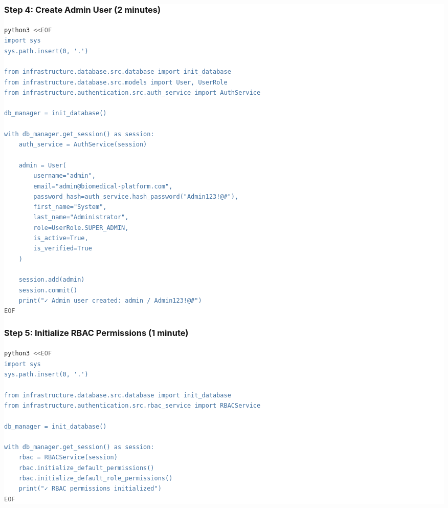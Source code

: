 ### **Step 4: Create Admin User** (2 minutes)

```bash
python3 <<EOF
import sys
sys.path.insert(0, '.')

from infrastructure.database.src.database import init_database
from infrastructure.database.src.models import User, UserRole
from infrastructure.authentication.src.auth_service import AuthService

db_manager = init_database()

with db_manager.get_session() as session:
    auth_service = AuthService(session)

    admin = User(
        username="admin",
        email="admin@biomedical-platform.com",
        password_hash=auth_service.hash_password("Admin123!@#"),
        first_name="System",
        last_name="Administrator",
        role=UserRole.SUPER_ADMIN,
        is_active=True,
        is_verified=True
    )

    session.add(admin)
    session.commit()
    print("✓ Admin user created: admin / Admin123!@#")
EOF
```

### **Step 5: Initialize RBAC Permissions** (1 minute)

```bash
python3 <<EOF
import sys
sys.path.insert(0, '.')

from infrastructure.database.src.database import init_database
from infrastructure.authentication.src.rbac_service import RBACService

db_manager = init_database()

with db_manager.get_session() as session:
    rbac = RBACService(session)
    rbac.initialize_default_permissions()
    rbac.initialize_default_role_permissions()
    print("✓ RBAC permissions initialized")
EOF
```
